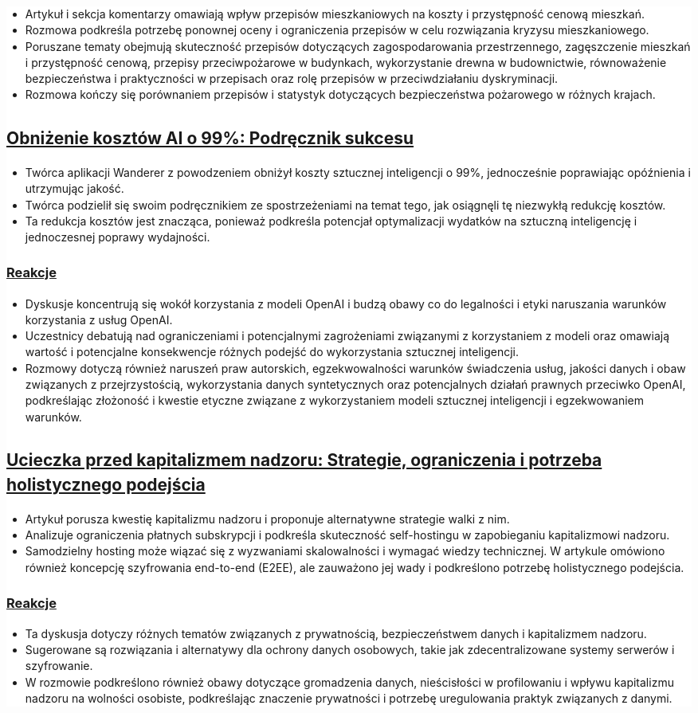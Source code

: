 - Artykuł i sekcja komentarzy omawiają wpływ przepisów mieszkaniowych na koszty i przystępność cenową mieszkań.
- Rozmowa podkreśla potrzebę ponownej oceny i ograniczenia przepisów w celu rozwiązania kryzysu mieszkaniowego.
- Poruszane tematy obejmują skuteczność przepisów dotyczących zagospodarowania przestrzennego, zagęszczenie mieszkań i przystępność cenową, przepisy przeciwpożarowe w budynkach, wykorzystanie drewna w budownictwie, równoważenie bezpieczeństwa i praktyczności w przepisach oraz rolę przepisów w przeciwdziałaniu dyskryminacji.
- Rozmowa kończy się porównaniem przepisów i statystyk dotyczących bezpieczeństwa pożarowego w różnych krajach.

## [Obniżenie kosztów AI o 99%: Podręcznik sukcesu](https://twitter.com/wenquai/status/1748016021808595242)

- Twórca aplikacji Wanderer z powodzeniem obniżył koszty sztucznej inteligencji o 99%, jednocześnie poprawiając opóźnienia i utrzymując jakość.
- Twórca podzielił się swoim podręcznikiem ze spostrzeżeniami na temat tego, jak osiągnęli tę niezwykłą redukcję kosztów.
- Ta redukcja kosztów jest znacząca, ponieważ podkreśla potencjał optymalizacji wydatków na sztuczną inteligencję i jednoczesnej poprawy wydajności.

### [Reakcje](https://news.ycombinator.com/item?id=39048948)

- Dyskusje koncentrują się wokół korzystania z modeli OpenAI i budzą obawy co do legalności i etyki naruszania warunków korzystania z usług OpenAI.
- Uczestnicy debatują nad ograniczeniami i potencjalnymi zagrożeniami związanymi z korzystaniem z modeli oraz omawiają wartość i potencjalne konsekwencje różnych podejść do wykorzystania sztucznej inteligencji.
- Rozmowy dotyczą również naruszeń praw autorskich, egzekwowalności warunków świadczenia usług, jakości danych i obaw związanych z przejrzystością, wykorzystania danych syntetycznych oraz potencjalnych działań prawnych przeciwko OpenAI, podkreślając złożoność i kwestie etyczne związane z wykorzystaniem modeli sztucznej inteligencji i egzekwowaniem warunków.

## [Ucieczka przed kapitalizmem nadzoru: Strategie, ograniczenia i potrzeba holistycznego podejścia](https://ergaster.org/posts/2024/01/18-escaping-surveillance-capitalism-at-scale/)

- Artykuł porusza kwestię kapitalizmu nadzoru i proponuje alternatywne strategie walki z nim.
- Analizuje ograniczenia płatnych subskrypcji i podkreśla skuteczność self-hostingu w zapobieganiu kapitalizmowi nadzoru.
- Samodzielny hosting może wiązać się z wyzwaniami skalowalności i wymagać wiedzy technicznej. W artykule omówiono również koncepcję szyfrowania end-to-end (E2EE), ale zauważono jej wady i podkreślono potrzebę holistycznego podejścia.

### [Reakcje](https://news.ycombinator.com/item?id=39043547)

- Ta dyskusja dotyczy różnych tematów związanych z prywatnością, bezpieczeństwem danych i kapitalizmem nadzoru.
- Sugerowane są rozwiązania i alternatywy dla ochrony danych osobowych, takie jak zdecentralizowane systemy serwerów i szyfrowanie.
- W rozmowie podkreślono również obawy dotyczące gromadzenia danych, nieścisłości w profilowaniu i wpływu kapitalizmu nadzoru na wolności osobiste, podkreślając znaczenie prywatności i potrzebę uregulowania praktyk związanych z danymi.
